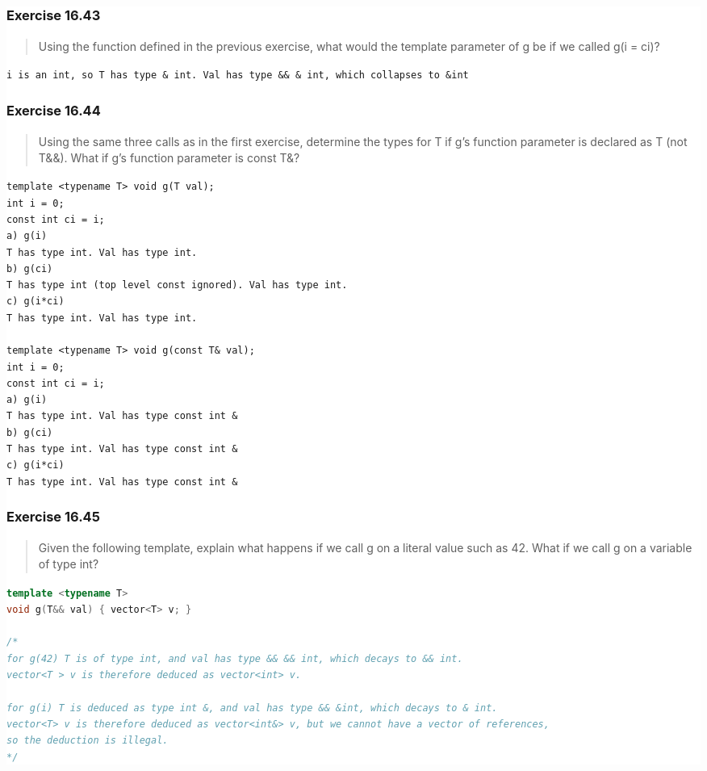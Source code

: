 ```c++
```

### Exercise 16.43
> Using the function defined in the previous exercise, what would the template parameter of g be if we called g(i = ci)?
```
i is an int, so T has type & int. Val has type && & int, which collapses to &int
```

### Exercise 16.44
> Using the same three calls as in the first exercise, determine the types for T if g’s function parameter is declared as T (not T&&). What if g’s function parameter is const T&?
```
template <typename T> void g(T val); 
int i = 0; 
const int ci = i;
a) g(i)
T has type int. Val has type int.
b) g(ci)
T has type int (top level const ignored). Val has type int.
c) g(i*ci) 
T has type int. Val has type int.

template <typename T> void g(const T& val); 
int i = 0; 
const int ci = i;
a) g(i)
T has type int. Val has type const int &
b) g(ci)
T has type int. Val has type const int &
c) g(i*ci)
T has type int. Val has type const int &
```

### Exercise 16.45
> Given the following template, explain what happens if we call g on a literal value such as 42. What if we call g on a variable of type int?
```c++
template <typename T> 
void g(T&& val) { vector<T> v; }

/*
for g(42) T is of type int, and val has type && && int, which decays to && int.
vector<T > v is therefore deduced as vector<int> v.

for g(i) T is deduced as type int &, and val has type && &int, which decays to & int.
vector<T> v is therefore deduced as vector<int&> v, but we cannot have a vector of references,
so the deduction is illegal.
*/
```
